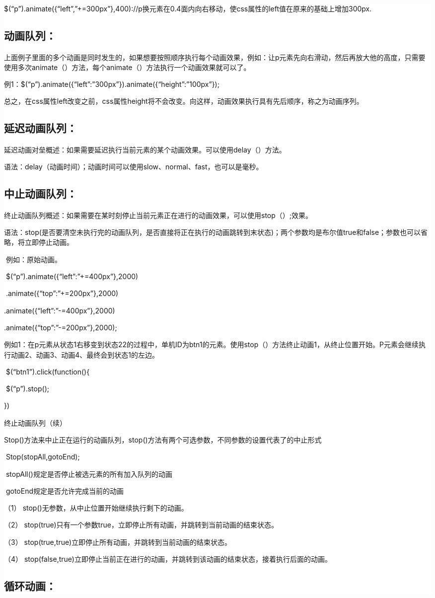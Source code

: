$(“p”).animate({“left”,”+=300px”},400)://p换元素在0.4面内向右移动，使css属性的left值在原来的基础上增加300px.

## 动画队列：

上面例子里面的多个动画是同时发生的，如果想要按照顺序执行每个动画效果，例如：让p元素先向右滑动，然后再放大他的高度，只需要使用多次animate（）方法，每个animate（）方法执行一个动画效果就可以了。

例1：$(“p”).animate({“left”:”300px”}).animate({“height”:”100px”});

总之，在css属性left改变之前，css属性height将不会改变。向这样，动画效果执行具有先后顺序，称之为动画序列。

## 延迟动画队列：

延迟动画对垒概述：如果需要延迟执行当前元素的某个动画效果。可以使用delay（）方法。

语法：delay（动画时间）；动画时间可以使用slow、normal、fast，也可以是毫秒。

## 中止动画队列：

终止动画队列概述：如果需要在某时刻停止当前元素正在进行的动画效果，可以使用stop（）;效果。

​    语法：stop(是否要清空未执行完的动画队列，是否直接将正在执行的动画跳转到末状态)；两个参数均是布尔值true和false；参数也可以省略，将立即停止动画。

​    例如：原始动画。

​       $(“p”).animate({“left”:”+=400px”},2000)

​          .animate({“top”:”+=200px”},2000)

.animate({“left”:”-=400px”},2000)

.animate({“top”:”-=200px”},2000);

例如1：在p元素从状态1右移变到状态22的过程中，单机ID为btn1的元素。使用stop（）方法终止动画1，从终止位置开始。P元素会继续执行动画2、动画3、动画4、最终会到状态1的左边。

​    $(“btn1”).click(function(){

​       $(“p”).stop();

})

终止动画队列（续）

Stop()方法来中止正在运行的动画队列，stop()方法有两个可选参数，不同参数的设置代表了的中止形式

​    Stop(stopAll,gotoEnd);

​    stopAll()规定是否停止被选元素的所有加入队列的动画

​    gotoEnd规定是否允许完成当前的动画

（1）   stop()无参数，从中止位置开始继续执行剩下的动画。

（2）   stop(true)只有一个参数true，立即停止所有动画，并跳转到当前动画的结束状态。

（3）   stop(true,true)立即停止所有动画，并跳转到当前动画的结束状态。

（4）   stop(false,true)立即停止当前正在进行的动画，并跳转到该动画的结束状态，接着执行后面的动画。

## 循环动画：
